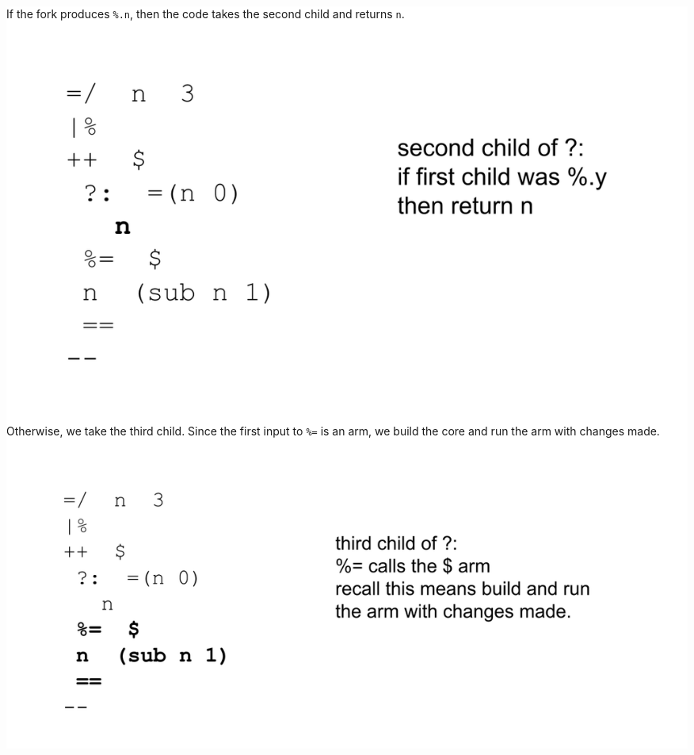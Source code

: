 If the fork produces `%.n`, then the code takes the second child and returns `n`.

![](Images/250.png)

Otherwise, we take the third child. Since the first input to `%=` is an arm, we build the core and run the arm with changes made.

![](Images/260.png)
